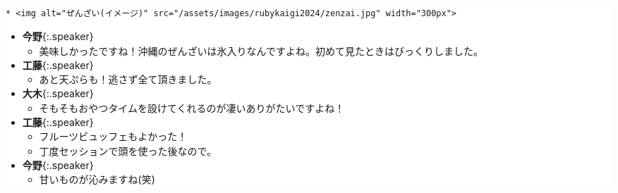     * <img alt="ぜんざい(イメージ)" src="/assets/images/rubykaigi2024/zenzai.jpg" width="300px">  
* **今野**{:.speaker}
    * 美味しかったですね！沖縄のぜんざいは氷入りなんですよね。初めて見たときはびっくりしました。
* **工藤**{:.speaker}
    * あと天ぷらも！逃さず全て頂きました。
* **大木**{:.speaker}
    * そもそもおやつタイムを設けてくれるのが凄いありがたいですよね！
* **工藤**{:.speaker}
    * フルーツビュッフェもよかった！
    * 丁度セッションで頭を使った後なので。
* **今野**{:.speaker}
    * 甘いものが沁みますね(笑)
